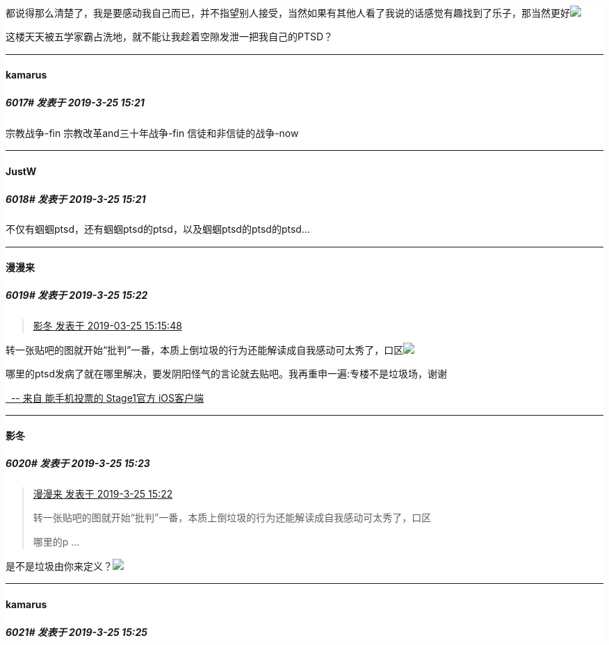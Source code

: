 
都说得那么清楚了，我是要感动我自己而已，并不指望别人接受，当然如果有其他人看了我说的话感觉有趣找到了乐子，那当然更好<img src="https://static.saraba1st.com/image/smiley/face2017/053.png" referrerpolicy="no-referrer">

这楼天天被五学家霸占洗地，就不能让我趁着空隙发泄一把我自己的PTSD？


-----

####  kamarus  
##### 6017#       发表于 2019-3-25 15:21


宗教战争-fin 宗教改革and三十年战争-fin 信徒和非信徒的战争-now


-----

####  JustW  
##### 6018#       发表于 2019-3-25 15:21


不仅有蝈蝈ptsd，还有蝈蝈ptsd的ptsd，以及蝈蝈ptsd的ptsd的ptsd…


-----

####  漫漫来  
##### 6019#       发表于 2019-3-25 15:22


<blockquote><a href="httphttps://bbs.saraba1st.com/2b/forum.php?mod=redirect&amp;goto=findpost&amp;pid=43032602&amp;ptid=1552818" target="_blank">影冬 发表于 2019-03-25 15:15:48</a></blockquote>转一张贴吧的图就开始“批判”一番，本质上倒垃圾的行为还能解读成自我感动可太秀了，口区<img src="https://static.saraba1st.com/image/smiley/face2017/166.png" referrerpolicy="no-referrer">

哪里的ptsd发病了就在哪里解决，要发阴阳怪气的言论就去贴吧。我再重申一遍:专楼不是垃圾场，谢谢

[  -- 来自 能手机投票的 Stage1官方 iOS客户端](https://itunes.apple.com/fi/app/saraba1st/id1221237470?mt=8)


-----

####  影冬  
##### 6020#       发表于 2019-3-25 15:23


<blockquote><a href="httphttps://bbs.saraba1st.com/2b/forum.php?mod=redirect&amp;goto=findpost&amp;pid=43032705&amp;ptid=1552818" target="_blank">漫漫来 发表于 2019-3-25 15:22</a>

转一张贴吧的图就开始“批判”一番，本质上倒垃圾的行为还能解读成自我感动可太秀了，口区


哪里的p ...</blockquote>
是不是垃圾由你来定义？<img src="https://static.saraba1st.com/image/smiley/face2017/053.png" referrerpolicy="no-referrer">


-----

####  kamarus  
##### 6021#       发表于 2019-3-25 15:25

